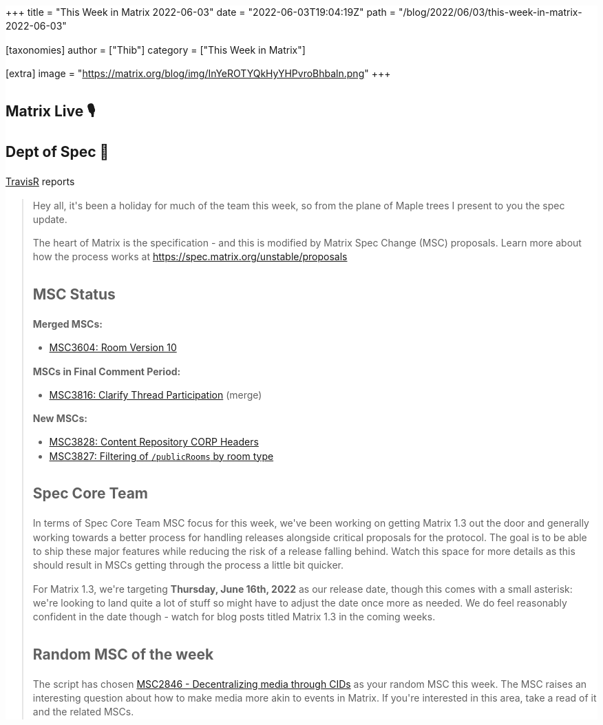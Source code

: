 +++
title = "This Week in Matrix 2022-06-03"
date = "2022-06-03T19:04:19Z"
path = "/blog/2022/06/03/this-week-in-matrix-2022-06-03"

[taxonomies]
author = ["Thib"]
category = ["This Week in Matrix"]

[extra]
image = "https://matrix.org/blog/img/InYeROTYQkHyYHPvroBhbaln.png"
+++

## Matrix Live 🎙

<iframe width="560" height="315" src="https://www.youtube.com/embed/oxfqQ0TrTXU" title="YouTube video player" frameborder="0" allow="accelerometer; autoplay; clipboard-write; encrypted-media; gyroscope; picture-in-picture" allowfullscreen></iframe>

## Dept of Spec 📜

[TravisR](https://matrix.to/#/@travis:t2l.io) reports

> Hey all, it's been a holiday for much of the team this week, so from the plane of Maple trees I present to you the spec update.
> 
> The heart of Matrix is the specification - and this is modified by Matrix Spec Change (MSC) proposals. Learn more about how the process works at https://spec.matrix.org/unstable/proposals
> 
> ## MSC Status
> 
> **Merged MSCs:**
> * [MSC3604: Room Version 10](https://github.com/matrix-org/matrix-spec-proposals/pull/3604)
> 
> **MSCs in Final Comment Period:**
> * [MSC3816: Clarify Thread Participation](https://github.com/matrix-org/matrix-spec-proposals/pull/3816) (merge)
> 
> **New MSCs:**
> * [MSC3828: Content Repository CORP Headers](https://github.com/matrix-org/matrix-spec-proposals/pull/3828)
> * [MSC3827: Filtering of `/publicRooms` by room type](https://github.com/matrix-org/matrix-spec-proposals/pull/3827)
> 
> ## Spec Core Team
> 
> In terms of Spec Core Team MSC focus for this week, we've been working on getting Matrix 1.3 out the door and generally working towards a better process for handling releases alongside critical proposals for the protocol. The goal is to be able to ship these major features while reducing the risk of a release falling behind. Watch this space for more details as this should result in MSCs getting through the process a little bit quicker.
> 
> For Matrix 1.3, we're targeting **Thursday, June 16th, 2022** as our release date, though this comes with a small asterisk: we're looking to land quite a lot of stuff so might have to adjust the date once more as needed. We do feel reasonably confident in the date though - watch for blog posts titled Matrix 1.3 in the coming weeks.
> 
> ## Random MSC of the week
> 
> The script has chosen [MSC2846 - Decentralizing media through CIDs](https://github.com/matrix-org/matrix-spec-proposals/pull/2846) as your random MSC this week. The MSC raises an interesting question about how to make media more akin to events in Matrix. If you're interested in this area, take a read of it and the related MSCs.
>